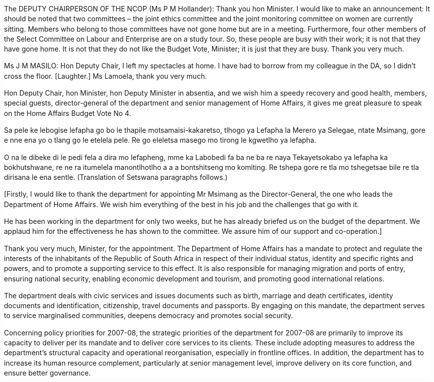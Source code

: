 The DEPUTY CHAIRPERSON OF THE NCOP (Ms P M Hollander): Thank you hon
Minister. I would like to make an announcement: It should be noted that two
committees – the joint ethics committee and the joint monitoring committee
on women are currently sitting. Members who belong to those committees have
not gone home but are in a meeting. Furthermore, four other members of the
Select Committee on Labour and Enterprise are on a study tour. So, these
people are busy with their work; it is not that they have gone home. It is
not that they do not like the Budget Vote, Minister; it is just that they
are busy. Thank you very much.

Ms J M MASILO: Hon Deputy Chair, I left my spectacles at home. I have had
to borrow from my colleague in the DA, so I didn’t cross the floor.
[Laughter.] Ms Lamoela, thank you very much.

Hon Deputy Chair, hon Minister, hon Deputy Minister in absentia, and we
wish him a speedy recovery and good health, members, special guests,
director-general of the department and senior management of Home Affairs,
it gives me great pleasure to speak on the Home Affairs Budget Vote No 4.

Sa pele ke lebogise lefapha go bo le thapile motsamaisi-kakaretso, tlhogo
ya Lefapha la Merero ya Selegae, ntate Msimang, gore e nne ena yo o tlang
go le etelela pele. Re go eleletsa masego mo tirong le kgwetlho ya lefapha.

O na le dibeke di le pedi fela a dira mo lefapheng, mme ka Labobedi fa ba
ne ba re naya Tekayetsokabo ya lefapha ka bokhutshwane, re ne ra itumelela
manontlhotlho a a a bontshitseng mo komiting. Re tshepa gore re tla mo
tshegetsae bile re tla dirisana le ena sentle. (Translation of Setswana
paragraphs follows.)

[Firstly, I would like to thank the department for appointing Mr Msimang as
the Director-General, the one who leads the Department of Home Affairs. We
wish him everything of the best in his job and the challenges that go with
it.

He has been working in the department for only two weeks, but he has
already briefed us on the budget of the department. We applaud him for the
effectiveness he has shown to the committee. We assure him of our support
and co-operation.]

Thank you very much, Minister, for the appointment. The Department of Home
Affairs has a mandate to protect and regulate the interests of the
inhabitants of the Republic of South Africa in respect of their individual
status, identity and specific rights and powers, and to promote a
supporting service to this effect. It is also responsible for managing
migration and ports of entry, ensuring national security, enabling economic
development and tourism, and promoting good international relations.

The department deals with civic services and issues documents such as
birth, marriage and death certificates, identity documents and
identification, citizenship, travel documents and passports. By engaging on
this mandate, the department serves to service marginalised communities,
deepens democracy and promotes social security.

Concerning policy priorities for 2007-08, the strategic priorities of the
department for 2007-08 are primarily to improve its capacity to deliver per
its mandate and to deliver core services to its clients. These include
adopting measures to address the department’s structural capacity and
operational reorganisation, especially in frontline offices. In addition,
the department has to increase its human resource complement, particularly
at senior management level, improve delivery on its core function, and
ensure better governance.
